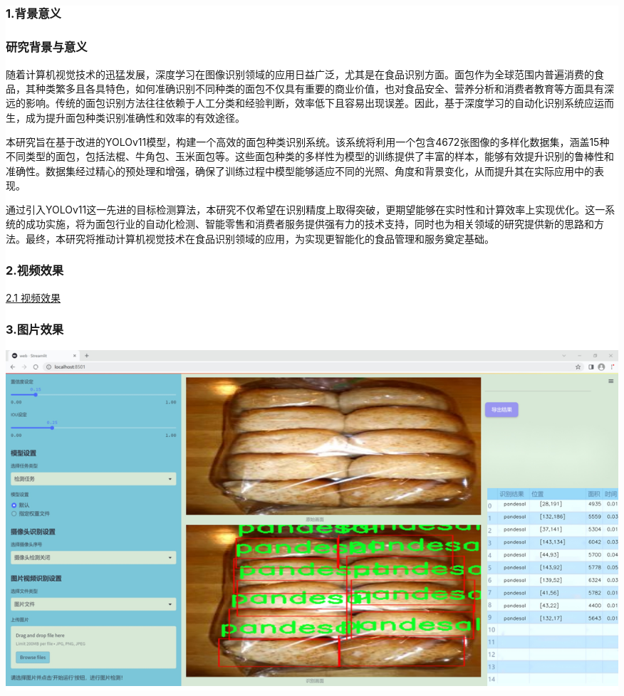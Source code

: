 ### 1.背景意义

### 研究背景与意义

随着计算机视觉技术的迅猛发展，深度学习在图像识别领域的应用日益广泛，尤其是在食品识别方面。面包作为全球范围内普遍消费的食品，其种类繁多且各具特色，如何准确识别不同种类的面包不仅具有重要的商业价值，也对食品安全、营养分析和消费者教育等方面具有深远的影响。传统的面包识别方法往往依赖于人工分类和经验判断，效率低下且容易出现误差。因此，基于深度学习的自动化识别系统应运而生，成为提升面包种类识别准确性和效率的有效途径。

本研究旨在基于改进的YOLOv11模型，构建一个高效的面包种类识别系统。该系统将利用一个包含4672张图像的多样化数据集，涵盖15种不同类型的面包，包括法棍、牛角包、玉米面包等。这些面包种类的多样性为模型的训练提供了丰富的样本，能够有效提升识别的鲁棒性和准确性。数据集经过精心的预处理和增强，确保了训练过程中模型能够适应不同的光照、角度和背景变化，从而提升其在实际应用中的表现。

通过引入YOLOv11这一先进的目标检测算法，本研究不仅希望在识别精度上取得突破，更期望能够在实时性和计算效率上实现优化。这一系统的成功实施，将为面包行业的自动化检测、智能零售和消费者服务提供强有力的技术支持，同时也为相关领域的研究提供新的思路和方法。最终，本研究将推动计算机视觉技术在食品识别领域的应用，为实现更智能化的食品管理和服务奠定基础。

### 2.视频效果

[2.1 视频效果](https://www.bilibili.com/video/BV1yPUdYtEAb/)

### 3.图片效果

![1.png](1.png)

